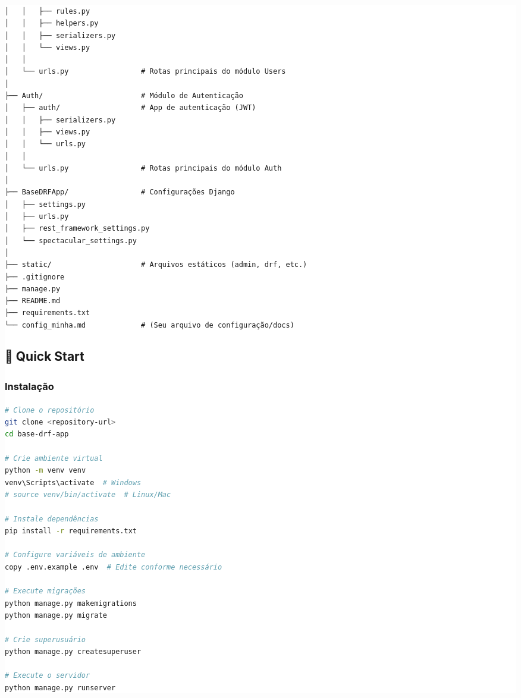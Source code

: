 ```
│   │   ├── rules.py
│   │   ├── helpers.py
│   │   ├── serializers.py
│   │   └── views.py
│   │
│   └── urls.py                 # Rotas principais do módulo Users
│
├── Auth/                       # Módulo de Autenticação
│   ├── auth/                   # App de autenticação (JWT)
│   │   ├── serializers.py
│   │   ├── views.py
│   │   └── urls.py
│   │
│   └── urls.py                 # Rotas principais do módulo Auth
│
├── BaseDRFApp/                 # Configurações Django
│   ├── settings.py
│   ├── urls.py
│   ├── rest_framework_settings.py
│   └── spectacular_settings.py
│
├── static/                     # Arquivos estáticos (admin, drf, etc.)
├── .gitignore
├── manage.py
├── README.md
├── requirements.txt
└── config_minha.md             # (Seu arquivo de configuração/docs)
```

## 🚀 Quick Start

### Instalação

```bash
# Clone o repositório
git clone <repository-url>
cd base-drf-app

# Crie ambiente virtual
python -m venv venv
venv\Scripts\activate  # Windows
# source venv/bin/activate  # Linux/Mac

# Instale dependências
pip install -r requirements.txt

# Configure variáveis de ambiente
copy .env.example .env  # Edite conforme necessário

# Execute migrações
python manage.py makemigrations
python manage.py migrate

# Crie superusuário
python manage.py createsuperuser

# Execute o servidor
python manage.py runserver
```
